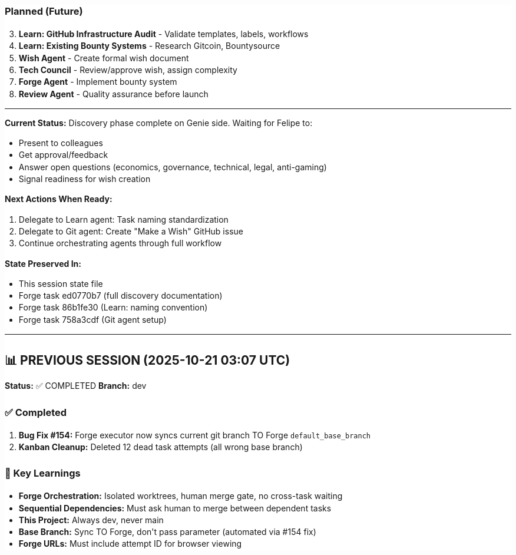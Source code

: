 ### Planned (Future)
3. **Learn: GitHub Infrastructure Audit** - Validate templates, labels, workflows
4. **Learn: Existing Bounty Systems** - Research Gitcoin, Bountysource
5. **Wish Agent** - Create formal wish document
6. **Tech Council** - Review/approve wish, assign complexity
7. **Forge Agent** - Implement bounty system
8. **Review Agent** - Quality assurance before launch

---

**Current Status:** Discovery phase complete on Genie side. Waiting for Felipe to:
- Present to colleagues
- Get approval/feedback
- Answer open questions (economics, governance, technical, legal, anti-gaming)
- Signal readiness for wish creation

**Next Actions When Ready:**
1. Delegate to Learn agent: Task naming standardization
2. Delegate to Git agent: Create "Make a Wish" GitHub issue
3. Continue orchestrating agents through full workflow

**State Preserved In:**
- This session state file
- Forge task ed0770b7 (full discovery documentation)
- Forge task 86b1fe30 (Learn: naming convention)
- Forge task 758a3cdf (Git agent setup)

---

## 📊 PREVIOUS SESSION (2025-10-21 03:07 UTC)

**Status:** ✅ COMPLETED
**Branch:** dev

### ✅ Completed
1. **Bug Fix #154:** Forge executor now syncs current git branch TO Forge `default_base_branch`
2. **Kanban Cleanup:** Deleted 12 dead task attempts (all wrong base branch)

### 🧠 Key Learnings
- **Forge Orchestration:** Isolated worktrees, human merge gate, no cross-task waiting
- **Sequential Dependencies:** Must ask human to merge between dependent tasks
- **This Project:** Always dev, never main
- **Base Branch:** Sync TO Forge, don't pass parameter (automated via #154 fix)
- **Forge URLs:** Must include attempt ID for browser viewing
